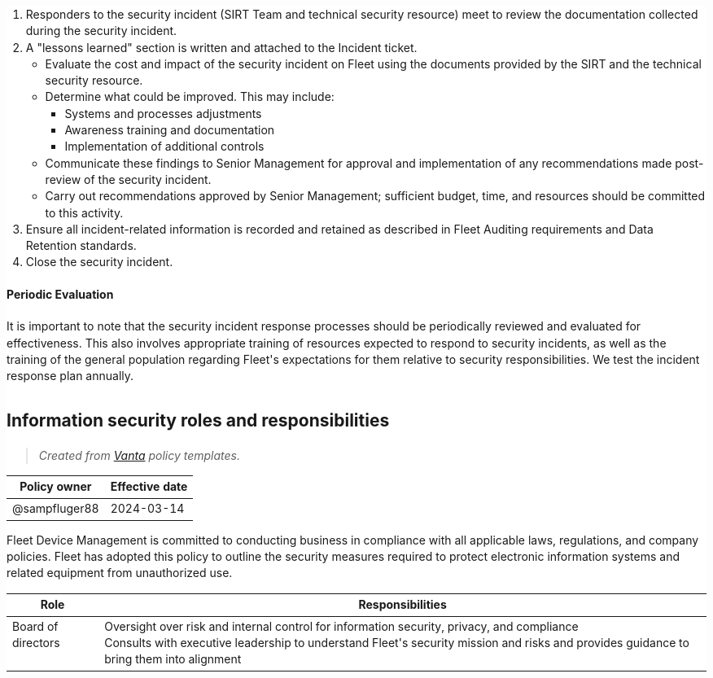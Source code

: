 1. Responders to the security incident (SIRT Team and technical security resource) meet to review the documentation collected during the security incident.
2. A "lessons learned" section is written and attached to the Incident ticket.
    - Evaluate the cost and impact of the security incident on Fleet using the documents provided by the SIRT and the technical security resource.
    - Determine what could be improved. This may include:
        - Systems and processes adjustments
        - Awareness training and documentation
        - Implementation of additional controls
    - Communicate these findings to Senior Management for approval and implementation of any recommendations made post-review of the security incident.
    - Carry out recommendations approved by Senior Management; sufficient budget, time, and resources should be committed to this activity.
3. Ensure all incident-related information is recorded and retained as described in Fleet Auditing requirements and Data Retention standards.
4. Close the security incident.


#### Periodic Evaluation

It is important to note that the security incident response processes
should be periodically reviewed and evaluated for effectiveness. This
also involves appropriate training of resources expected to respond to security
incidents, as well as the training of the general population regarding
Fleet's expectations for them relative to security responsibilities. We test the
incident response plan annually.


## Information security roles and responsibilities

> _Created from [Vanta](https://www.vanta.com/) policy templates._

| Policy owner   | Effective date |
| -------------- | -------------- |
| @sampfluger88 | 2024-03-14     |

Fleet Device Management is committed to conducting business in compliance with all applicable laws, regulations, and company policies. Fleet has adopted this policy to outline the security measures required to protect electronic information systems and related equipment from unauthorized use.

| Role                                            | Responsibilities                                                                                                                                                                                                                                                                                                                                                                                                                                                                                                                                                                                                                                                                                                                                                                                                                                                                                                                                                                                            |
| ----------------------------------------------- | ----------------------------------------------------------------------------------------------------------------------------------------------------------------------------------------------------------------------------------------------------------------------------------------------------------------------------------------------------------------------------------------------------------------------------------------------------------------------------------------------------------------------------------------------------------------------------------------------------------------------------------------------------------------------------------------------------------------------------------------------------------------------------------------------------------------------------------------------------------------------------------------------------------------------------------------------------------------------------------------------------------- |
| Board of directors                              | Oversight over risk and internal control for information security, privacy, and compliance<br/> Consults with executive leadership to understand Fleet's security mission and risks and provides guidance to bring them into alignment                                                                                                                                                                                                                                                                                                                                                                                                                                                                                                                                                                                                                                                                                                                                                                                           |